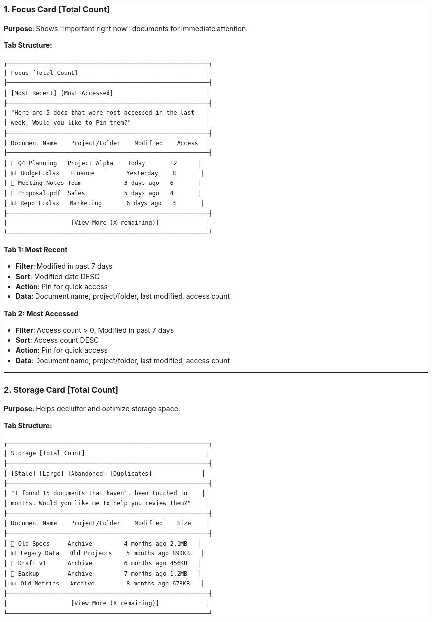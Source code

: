 
### 1. Focus Card [Total Count]

**Purpose**: Shows "important right now" documents for immediate attention.

**Tab Structure:**
```
┌─────────────────────────────────────────────────────────┐
│ Focus [Total Count]                                    │
├─────────────────────────────────────────────────────────┤
│ [Most Recent] [Most Accessed]                          │
├─────────────────────────────────────────────────────────┤
│ "Here are 5 docs that were most accessed in the last   │
│ week. Would you like to Pin them?"                     │
├─────────────────────────────────────────────────────────┤
│ Document Name    Project/Folder    Modified    Access  │
├─────────────────────────────────────────────────────────┤
│ 📄 Q4 Planning   Project Alpha    Today       12      │
│ 📊 Budget.xlsx   Finance         Yesterday    8       │
│ 📄 Meeting Notes Team            3 days ago   6       │
│ 📄 Proposal.pdf  Sales           5 days ago   4       │
│ 📊 Report.xlsx   Marketing       6 days ago   3       │
├─────────────────────────────────────────────────────────┤
│                  [View More (X remaining)]             │
└─────────────────────────────────────────────────────────┘
```

**Tab 1: Most Recent**
- **Filter**: Modified in past 7 days
- **Sort**: Modified date DESC
- **Action**: Pin for quick access
- **Data**: Document name, project/folder, last modified, access count

**Tab 2: Most Accessed**
- **Filter**: Access count > 0, Modified in past 7 days
- **Sort**: Access count DESC
- **Action**: Pin for quick access
- **Data**: Document name, project/folder, last modified, access count

---

### 2. Storage Card [Total Count]

**Purpose**: Helps declutter and optimize storage space.

**Tab Structure:**
```
┌─────────────────────────────────────────────────────────┐
│ Storage [Total Count]                                  │
├─────────────────────────────────────────────────────────┤
│ [Stale] [Large] [Abandoned] [Duplicates]              │
├─────────────────────────────────────────────────────────┤
│ "I found 15 documents that haven't been touched in    │
│ months. Would you like me to help you review them?"    │
├─────────────────────────────────────────────────────────┤
│ Document Name    Project/Folder    Modified    Size    │
├─────────────────────────────────────────────────────────┤
│ 📄 Old Specs     Archive         4 months ago 2.1MB   │
│ 📊 Legacy Data   Old Projects    5 months ago 890KB   │
│ 📄 Draft v1      Archive         6 months ago 456KB   │
│ 📄 Backup        Archive         7 months ago 1.2MB   │
│ 📊 Old Metrics   Archive         8 months ago 678KB   │
├─────────────────────────────────────────────────────────┤
│                  [View More (X remaining)]             │
└─────────────────────────────────────────────────────────┘
```
